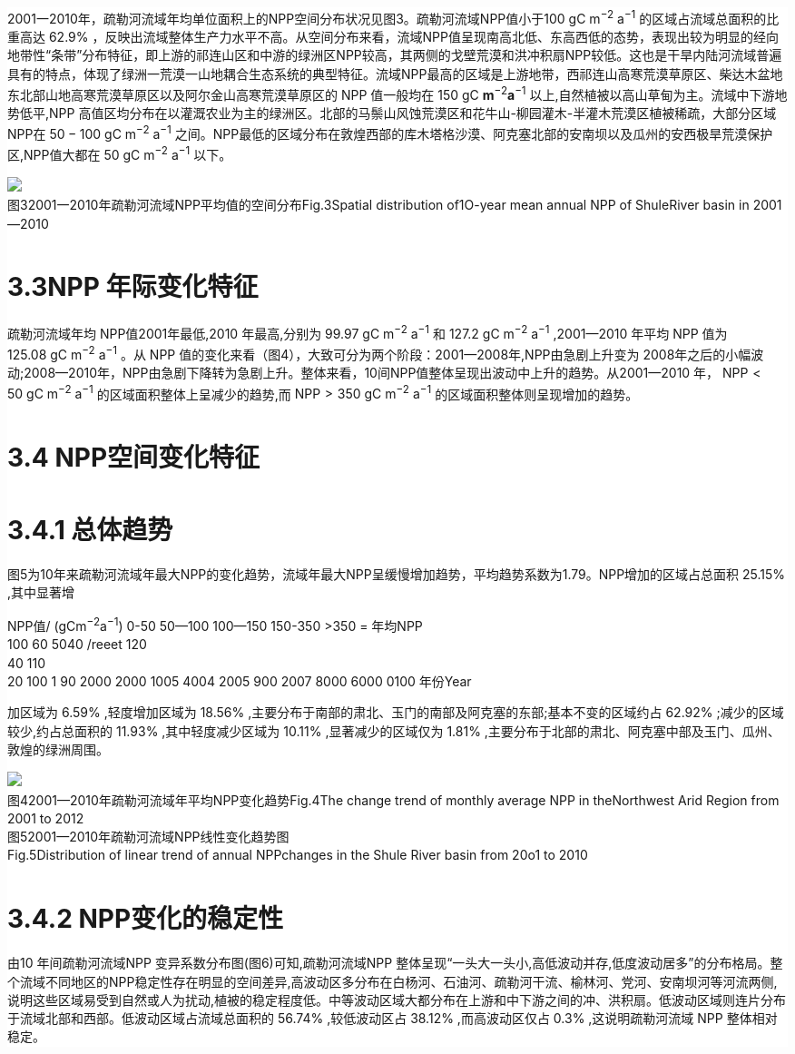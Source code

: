 2001一2010年，疏勒河流域年均单位面积上的NPP空间分布状况见图3。疏勒河流域NPP值小于$1 0 0 ~ \mathrm { g C ~ m } ^ { - 2 } \mathrm { ~ a } ^ { - 1 }$ 的区域占流域总面积的比重高达 $6 2 . 9 \%$ ，反映出流域整体生产力水平不高。从空间分布来看，流域NPP值呈现南高北低、东高西低的态势，表现出较为明显的经向地带性“条带”分布特征，即上游的祁连山区和中游的绿洲区NPP较高，其两侧的戈壁荒漠和洪冲积扇NPP较低。这也是干旱内陆河流域普遍具有的特点，体现了绿洲一荒漠一山地耦合生态系统的典型特征。流域NPP最高的区域是上游地带，西祁连山高寒荒漠草原区、柴达木盆地东北部山地高寒荒漠草原区以及阿尔金山高寒荒漠草原区的 NPP 值一般均在 $1 5 0 ~ \mathrm { g C }$ $\mathbf { m } ^ { - 2 } \mathbf { a } ^ { - 1 }$ 以上,自然植被以高山草甸为主。流域中下游地势低平,NPP 高值区均分布在以灌溉农业为主的绿洲区。北部的马鬃山风蚀荒漠区和花牛山-柳园灌木-半灌木荒漠区植被稀疏，大部分区域NPP在 $5 0 - 1 0 0 ~ \mathrm { g C ~ m } ^ { - 2 } \mathrm { ~ a } ^ { - 1 }$ 之间。NPP最低的区域分布在敦煌西部的库木塔格沙漠、阿克塞北部的安南坝以及瓜州的安西极旱荒漠保护区,NPP值大都在 $5 0 ~ \mathrm { g C ~ m } ^ { - 2 } \mathrm { ~ a } ^ { - 1 }$ 以下。

![](images/ab136a829d3beeab29fbb09682cd87067214c9a3a9672e5363df838203e78af7.jpg)  
图32001一2010年疏勒河流域NPP平均值的空间分布Fig.3Spatial distribution of1O-year mean annual NPP of ShuleRiver basin in 2001—2010

# 3.3NPP 年际变化特征

疏勒河流域年均 NPP值2001年最低,2010 年最高,分别为 $9 9 . 9 7 ~ \mathrm { g C ~ m } ^ { - 2 } \mathrm { ~ a } ^ { - 1 }$ 和 $1 2 7 . 2 ~ \mathrm { g C ~ m } ^ { - 2 } ~ \mathrm { a } ^ { - 1 }$ ,2001—2010 年平均 NPP 值为 $1 2 5 . 0 8 ~ \mathrm { g C ~ m } ^ { - 2 } \mathrm { ~ a } ^ { - 1 }$ 。从 NPP 值的变化来看（图4），大致可分为两个阶段：2001—2008年,NPP由急剧上升变为 2008年之后的小幅波动;2008—2010年，NPP由急剧下降转为急剧上升。整体来看，10间NPP值整体呈现出波动中上升的趋势。从2001—2010 年， $\mathrm { N P P } { < } 5 0 \mathrm { ~ g C ~ } \mathrm { m } ^ { - 2 } \mathrm { ~ a } ^ { - 1 }$ 的区域面积整体上呈减少的趋势,而 $\mathrm { N P P { > } 3 5 0 ~ g C ~ m } ^ { - 2 } \mathrm { ~ a } ^ { - 1 }$ 的区域面积整体则呈现增加的趋势。

# 3.4 NPP空间变化特征

# 3.4.1 总体趋势

图5为10年来疏勒河流域年最大NPP的变化趋势，流域年最大NPP呈缓慢增加趋势，平均趋势系数为1.79。NPP增加的区域占总面积 $2 5 . 1 5 \%$ ,其中显著增

NPP值/ $( \mathrm { g C } \mathrm { m } ^ { - 2 } \mathrm { a } ^ { - 1 } )$ 0-50 50—100 100—150 150-350 >350 = 年均NPP   
100 60 5040 /reeet 120   
40 110   
20 100 1 90 2000 2000 1005 4004 2005 900 2007 8000 6000 0100 年份Year

加区域为 $6 . 5 9 \%$ ,轻度增加区域为 $1 8 . 5 6 \%$ ,主要分布于南部的肃北、玉门的南部及阿克塞的东部;基本不变的区域约占 $6 2 . 9 2 \%$ ;减少的区域较少,约占总面积的 $1 1 . 9 3 \%$ ,其中轻度减少区域为 $1 0 . 1 1 \%$ ,显著减少的区域仅为 $1 . 8 1 \%$ ,主要分布于北部的肃北、阿克塞中部及玉门、瓜州、敦煌的绿洲周围。

![](images/b2deb85d7bfe96be0f1506b4c1d9cceb9872e634d419986de4dd1b202e018f5a.jpg)  
图42001—2010年疏勒河流域年平均NPP变化趋势Fig.4The change trend of monthly average NPP in theNorthwest Arid Region from 2001 to 2012  
图52001—2010年疏勒河流域NPP线性变化趋势图  
Fig.5Distribution of linear trend of annual NPPchanges in the Shule River basin from 20o1 to 2010

# 3.4.2 NPP变化的稳定性

由10 年间疏勒河流域NPP 变异系数分布图(图6)可知,疏勒河流域NPP 整体呈现“一头大一头小,高低波动并存,低度波动居多”的分布格局。整个流域不同地区的NPP稳定性存在明显的空间差异,高波动区多分布在白杨河、石油河、疏勒河干流、榆林河、党河、安南坝河等河流两侧,说明这些区域易受到自然或人为扰动,植被的稳定程度低。中等波动区域大都分布在上游和中下游之间的冲、洪积扇。低波动区域则连片分布于流域北部和西部。低波动区域占流域总面积的 $5 6 . 7 4 \%$ ,较低波动区占 $3 8 . 1 2 \%$ ,而高波动区仅占 $0 . 3 \%$ ,这说明疏勒河流域 NPP 整体相对稳定。
